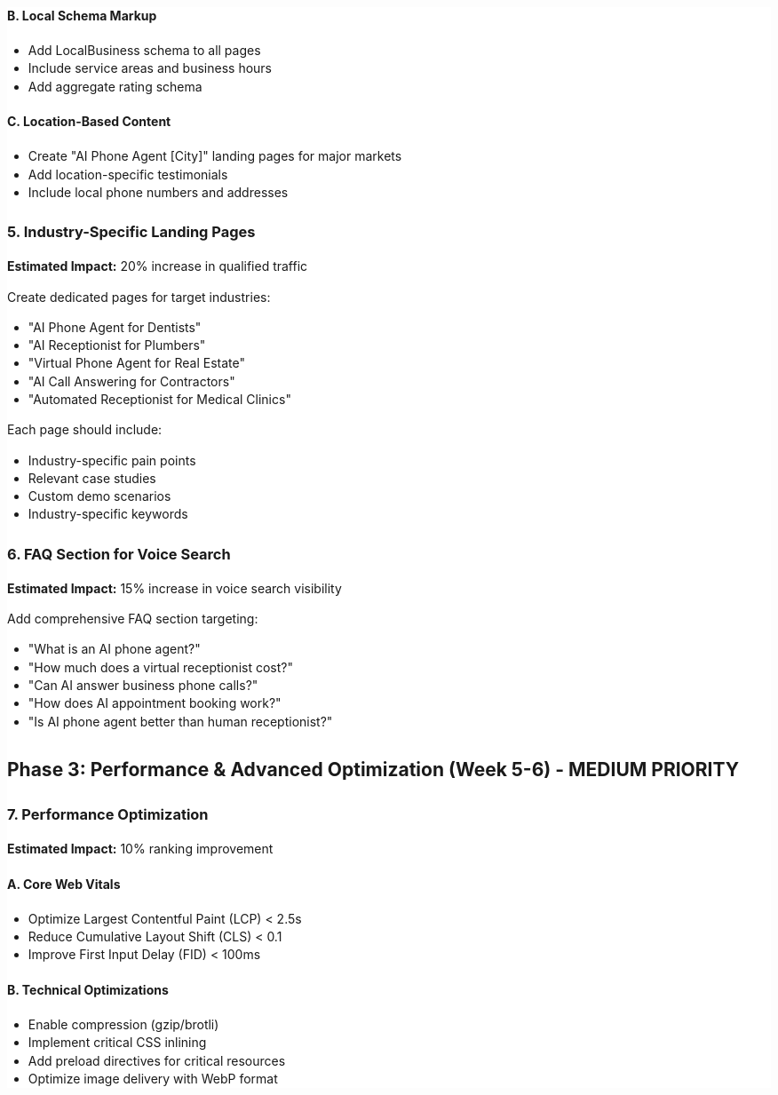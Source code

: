 #### B. Local Schema Markup
- Add LocalBusiness schema to all pages
- Include service areas and business hours
- Add aggregate rating schema

#### C. Location-Based Content
- Create "AI Phone Agent [City]" landing pages for major markets
- Add location-specific testimonials
- Include local phone numbers and addresses

### 5. Industry-Specific Landing Pages
**Estimated Impact:** 20% increase in qualified traffic

Create dedicated pages for target industries:
- "AI Phone Agent for Dentists"
- "AI Receptionist for Plumbers"
- "Virtual Phone Agent for Real Estate"
- "AI Call Answering for Contractors"
- "Automated Receptionist for Medical Clinics"

Each page should include:
- Industry-specific pain points
- Relevant case studies
- Custom demo scenarios
- Industry-specific keywords

### 6. FAQ Section for Voice Search
**Estimated Impact:** 15% increase in voice search visibility

Add comprehensive FAQ section targeting:
- "What is an AI phone agent?"
- "How much does a virtual receptionist cost?"
- "Can AI answer business phone calls?"
- "How does AI appointment booking work?"
- "Is AI phone agent better than human receptionist?"

## Phase 3: Performance & Advanced Optimization (Week 5-6) - MEDIUM PRIORITY

### 7. Performance Optimization
**Estimated Impact:** 10% ranking improvement

#### A. Core Web Vitals
- Optimize Largest Contentful Paint (LCP) < 2.5s
- Reduce Cumulative Layout Shift (CLS) < 0.1
- Improve First Input Delay (FID) < 100ms

#### B. Technical Optimizations
- Enable compression (gzip/brotli)
- Implement critical CSS inlining
- Add preload directives for critical resources
- Optimize image delivery with WebP format
